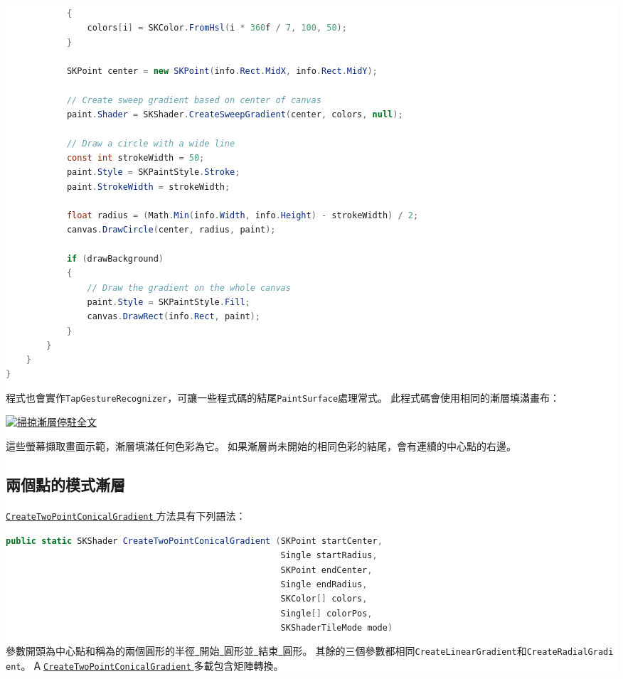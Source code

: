 ```csharp
            {
                colors[i] = SKColor.FromHsl(i * 360f / 7, 100, 50);
            }

            SKPoint center = new SKPoint(info.Rect.MidX, info.Rect.MidY);

            // Create sweep gradient based on center of canvas
            paint.Shader = SKShader.CreateSweepGradient(center, colors, null);

            // Draw a circle with a wide line
            const int strokeWidth = 50;
            paint.Style = SKPaintStyle.Stroke;
            paint.StrokeWidth = strokeWidth;

            float radius = (Math.Min(info.Width, info.Height) - strokeWidth) / 2;
            canvas.DrawCircle(center, radius, paint);

            if (drawBackground)
            {
                // Draw the gradient on the whole canvas
                paint.Style = SKPaintStyle.Fill;
                canvas.DrawRect(info.Rect, paint);
            }
        }
    }
}
```

程式也會實作`TapGestureRecognizer`，可讓一些程式碼的結尾`PaintSurface`處理常式。 此程式碼會使用相同的漸層填滿畫布：

[![掃掠漸層停駐全文](circular-gradients-images/SweepGradientFull.png "掃掠漸層停駐的全文")](circular-gradients-images/SweepGradientFull-Large.png#lightbox)

這些螢幕擷取畫面示範，漸層填滿任何色彩為它。 如果漸層尚未開始的相同色彩的結尾，會有連續的中心點的右邊。

## <a name="the-two-point-conical-gradient"></a>兩個點的模式漸層

[ `CreateTwoPointConicalGradient` ](xref:SkiaSharp.SKShader.CreateTwoPointConicalGradient(SkiaSharp.SKPoint,System.Single,SkiaSharp.SKPoint,System.Single,SkiaSharp.SKColor[],System.Single[],SkiaSharp.SKShaderTileMode))方法具有下列語法：

```csharp
public static SKShader CreateTwoPointConicalGradient (SKPoint startCenter, 
                                                      Single startRadius, 
                                                      SKPoint endCenter, 
                                                      Single endRadius, 
                                                      SKColor[] colors, 
                                                      Single[] colorPos, 
                                                      SKShaderTileMode mode)
```

參數開頭為中心點和稱為的兩個圓形的半徑_開始_圓形並_結束_圓形。 其餘的三個參數都相同`CreateLinearGradient`和`CreateRadialGradient`。 A [ `CreateTwoPointConicalGradient` ](xref:SkiaSharp.SKShader.CreateTwoPointConicalGradient(SkiaSharp.SKPoint,System.Single,SkiaSharp.SKPoint,System.Single,SkiaSharp.SKColor[],System.Single[],SkiaSharp.SKShaderTileMode,SkiaSharp.SKMatrix))多載包含矩陣轉換。
